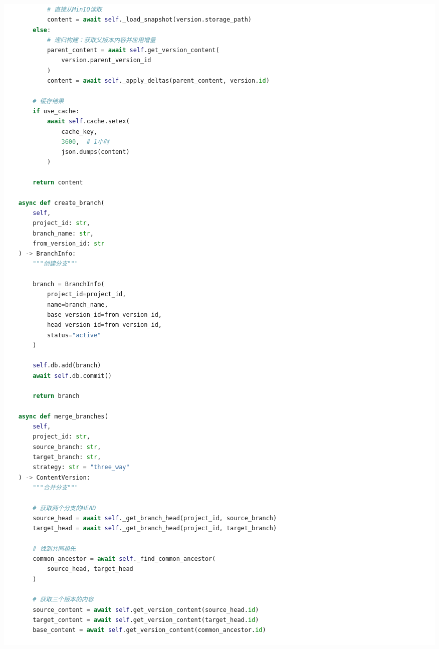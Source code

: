 ```python
            # 直接从MinIO读取
            content = await self._load_snapshot(version.storage_path)
        else:
            # 递归构建：获取父版本内容并应用增量
            parent_content = await self.get_version_content(
                version.parent_version_id
            )
            content = await self._apply_deltas(parent_content, version.id)
        
        # 缓存结果
        if use_cache:
            await self.cache.setex(
                cache_key,
                3600,  # 1小时
                json.dumps(content)
            )
        
        return content
    
    async def create_branch(
        self,
        project_id: str,
        branch_name: str,
        from_version_id: str
    ) -> BranchInfo:
        """创建分支"""
        
        branch = BranchInfo(
            project_id=project_id,
            name=branch_name,
            base_version_id=from_version_id,
            head_version_id=from_version_id,
            status="active"
        )
        
        self.db.add(branch)
        await self.db.commit()
        
        return branch
    
    async def merge_branches(
        self,
        project_id: str,
        source_branch: str,
        target_branch: str,
        strategy: str = "three_way"
    ) -> ContentVersion:
        """合并分支"""
        
        # 获取两个分支的HEAD
        source_head = await self._get_branch_head(project_id, source_branch)
        target_head = await self._get_branch_head(project_id, target_branch)
        
        # 找到共同祖先
        common_ancestor = await self._find_common_ancestor(
            source_head, target_head
        )
        
        # 获取三个版本的内容
        source_content = await self.get_version_content(source_head.id)
        target_content = await self.get_version_content(target_head.id)
        base_content = await self.get_version_content(common_ancestor.id)
        
```